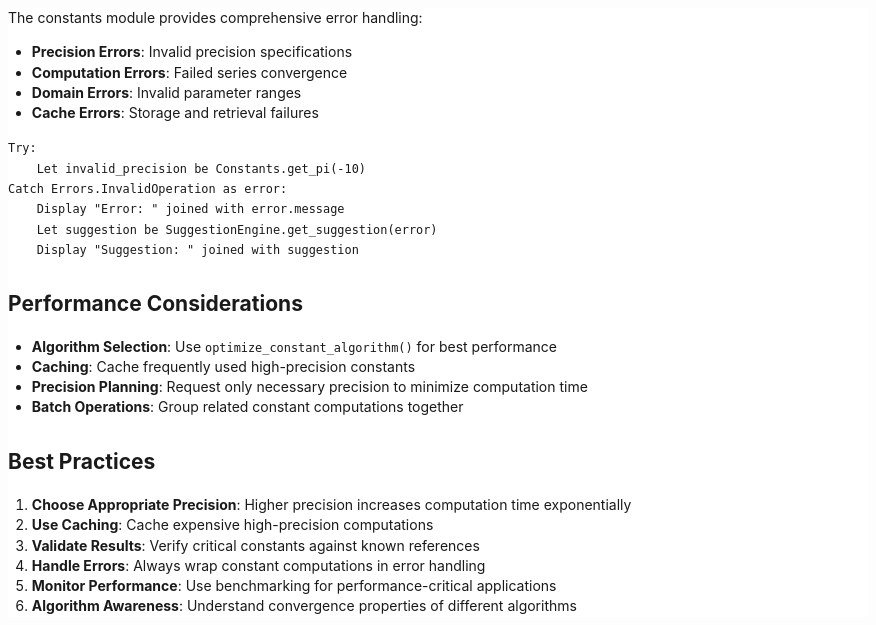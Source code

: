 The constants module provides comprehensive error handling:

- **Precision Errors**: Invalid precision specifications
- **Computation Errors**: Failed series convergence
- **Domain Errors**: Invalid parameter ranges
- **Cache Errors**: Storage and retrieval failures

```runa
Try:
    Let invalid_precision be Constants.get_pi(-10)
Catch Errors.InvalidOperation as error:
    Display "Error: " joined with error.message
    Let suggestion be SuggestionEngine.get_suggestion(error)
    Display "Suggestion: " joined with suggestion
```

## Performance Considerations

- **Algorithm Selection**: Use `optimize_constant_algorithm()` for best performance
- **Caching**: Cache frequently used high-precision constants
- **Precision Planning**: Request only necessary precision to minimize computation time
- **Batch Operations**: Group related constant computations together

## Best Practices

1. **Choose Appropriate Precision**: Higher precision increases computation time exponentially
2. **Use Caching**: Cache expensive high-precision computations
3. **Validate Results**: Verify critical constants against known references
4. **Handle Errors**: Always wrap constant computations in error handling
5. **Monitor Performance**: Use benchmarking for performance-critical applications
6. **Algorithm Awareness**: Understand convergence properties of different algorithms